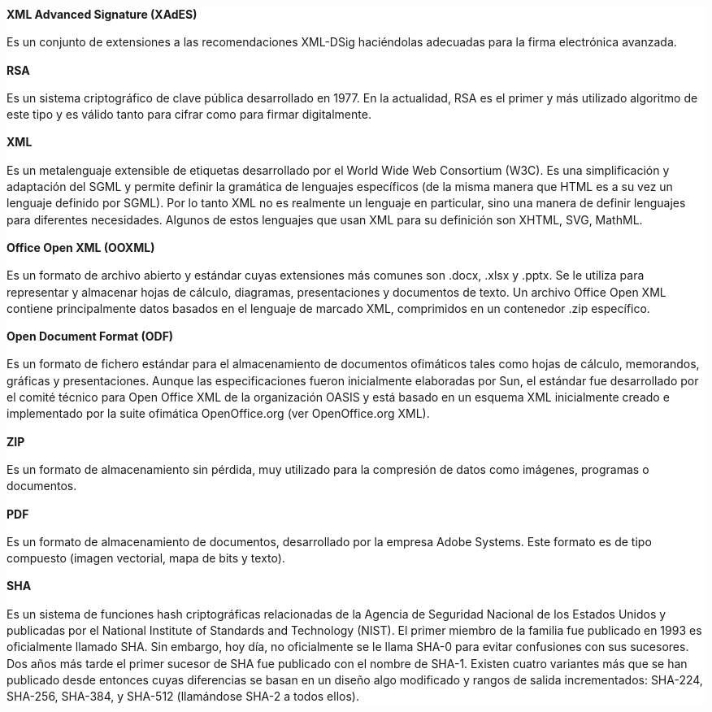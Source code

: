 **XML Advanced Signature (XAdES)**

Es un conjunto de extensiones a las recomendaciones XML-DSig haciéndolas
adecuadas para la firma electrónica avanzada.

**RSA**

Es un sistema criptográfico de clave pública desarrollado en 1977. En la
actualidad, RSA es el primer y más utilizado algoritmo de este tipo y es
válido tanto para cifrar como para firmar digitalmente.

**XML**

Es un metalenguaje extensible de etiquetas desarrollado por el World
Wide Web Consortium (W3C). Es una simplificación y adaptación del SGML y
permite definir la gramática de lenguajes específicos (de la misma
manera que HTML es a su vez un lenguaje definido por SGML). Por lo tanto
XML no es realmente un lenguaje en particular, sino una manera de
definir lenguajes para diferentes necesidades. Algunos de estos
lenguajes que usan XML para su definición son XHTML, SVG, MathML.

**Office Open XML (OOXML)**

Es un formato de archivo abierto y estándar cuyas extensiones más
comunes son .docx, .xlsx y .pptx. Se le utiliza para representar y
almacenar hojas de cálculo, diagramas, presentaciones y documentos de
texto. Un archivo Office Open XML contiene principalmente datos basados
en el lenguaje de marcado XML, comprimidos en un contenedor .zip
específico.

**Open Document Format (ODF)**

Es un formato de fichero estándar para el almacenamiento de documentos
ofimáticos tales como hojas de cálculo, memorandos, gráficas y
presentaciones. Aunque las especificaciones fueron inicialmente
elaboradas por Sun, el estándar fue desarrollado por el comité técnico
para Open Office XML de la organización OASIS y está basado en un
esquema XML inicialmente creado e implementado por la suite ofimática
OpenOffice.org (ver OpenOffice.org XML).

**ZIP**

Es un formato de almacenamiento sin pérdida, muy utilizado para la
compresión de datos como imágenes, programas o documentos.

**PDF**

Es un formato de almacenamiento de documentos, desarrollado por la
empresa Adobe Systems. Este formato es de tipo compuesto (imagen
vectorial, mapa de bits y texto).

**SHA**

Es un sistema de funciones hash criptográficas relacionadas de la
Agencia de Seguridad Nacional de los Estados Unidos y publicadas por el
National Institute of Standards and Technology (NIST). El primer miembro
de la familia fue publicado en 1993 es oficialmente llamado SHA. Sin
embargo, hoy día, no oficialmente se le llama SHA-0 para evitar
confusiones con sus sucesores. Dos años más tarde el primer sucesor de
SHA fue publicado con el nombre de SHA-1. Existen cuatro variantes más
que se han publicado desde entonces cuyas diferencias se basan en un
diseño algo modificado y rangos de salida incrementados: SHA-224,
SHA-256, SHA-384, y SHA-512 (llamándose SHA-2 a todos ellos).
